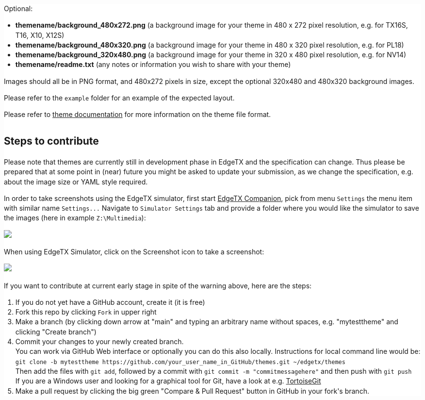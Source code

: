 Optional:
  - **themename/background_480x272.png** (a background image for your theme in 480 x 272 pixel resolution, e.g. for TX16S, T16, X10, X12S)
  - **themename/background_480x320.png** (a background image for your theme in 480 x 320 pixel resolution, e.g. for PL18)
  - **themename/background_320x480.png** (a background image for your theme in 320 x 480 pixel resolution, e.g. for NV14)
  - **themename/readme.txt** (any notes or information you wish to share with your theme)

Images should all be in PNG format, and 480x272 pixels in size, except the optional 320x480 and 480x320 background images.

Please refer to the `example` folder for an example of the expected layout.

Please refer to [theme documentation](structure.md) for more information on the theme file format.

## Steps to contribute

Please note that themes are currently still in development phase in EdgeTX and the specification can change. Thus please be prepared that at some point in (near) future you might be asked to update your submission, as we change the specification, e.g. about the image size or YAML style required.

In order to take screenshots using the EdgeTX simulator, first start [EdgeTX Companion](http://edgetx.org/getedgetx.html#:~:text=Looking%20for%20EdgeTX%20Companion%3F), pick from menu `Settings` the menu item with similar name `Settings...`
Navigate to `Simulator Settings` tab and provide a folder where you would like the simulator to save the images (here in example `Z:\Multimedia`):

<img src="doc/SimuScreensShotFolder.png">

When using EdgeTX Simulator, click on the Screenshot icon to take a screenshot:

<img src="doc/HowToSimuScreenshot.png" width="250px">

If you want to contribute at current early stage in spite of the warning above, here are the steps:
<ol>
  <li>If you do not yet have a GitHub account, create it (it is free)</li>
  <li>Fork this repo by clicking <code>Fork</code> in upper right</li>
  <li>Make a branch (by clicking down arrow at "main" and typing an arbitrary name without spaces, e.g. "mytesttheme" and clicking "Create branch")</li>
  <li>Commit your changes to your newly created branch.
    <br>You can work via GitHub Web interface or optionally you can do this also locally. Instructions for local command line would be:
    <br><code>git clone -b mytesttheme https://github.com/your_user_name_in_GitHub/themes.git ~/edgetx/themes</code>
    <br>Then add the files with <code>git add</code>, followed by a commit with <code>git commit -m "commitmessagehere"</code> and then push with <code>git push</code>
  <br>If you are a Windows user and looking for a graphical tool for Git, have a look at e.g. <a href="https://tortoisegit.org/">TortoiseGit</a></li>
  <li>Make a pull request by clicking the big green "Compare & Pull Request" button in GitHub in your fork's branch.</li>
</ol>
